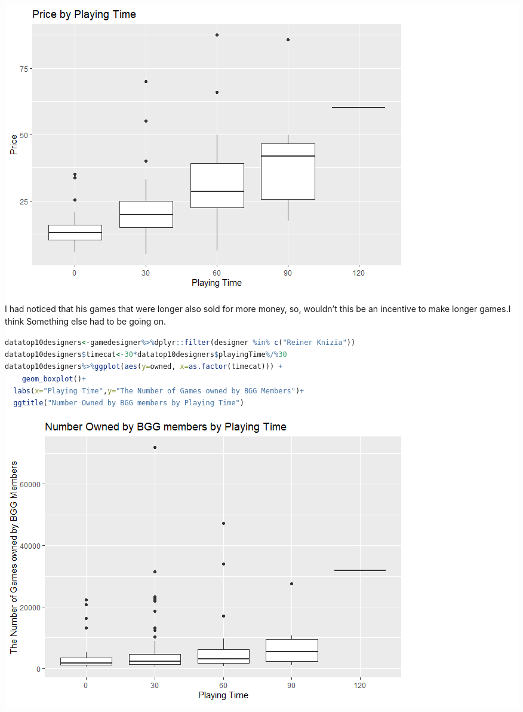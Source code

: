 ![](Readme_files/figure-gfm/playingtimeprice-1.png)

I had noticed that his games that were longer also sold for more money,
so, wouldn’t this be an incentive to make longer games.I think Something
else had to be going on.

``` r
datatop10designers<-gamedesigner%>%dplyr::filter(designer %in% c("Reiner Knizia"))
datatop10designers$timecat<-30*datatop10designers$playingTime%/%30
datatop10designers%>%ggplot(aes(y=owned, x=as.factor(timecat))) + 
    geom_boxplot()+
  labs(x="Playing Time",y="The Number of Games owned by BGG Members")+
  ggtitle("Number Owned by BGG members by Playing Time")
```

![](Readme_files/figure-gfm/ownedvstimecat-1.png)
